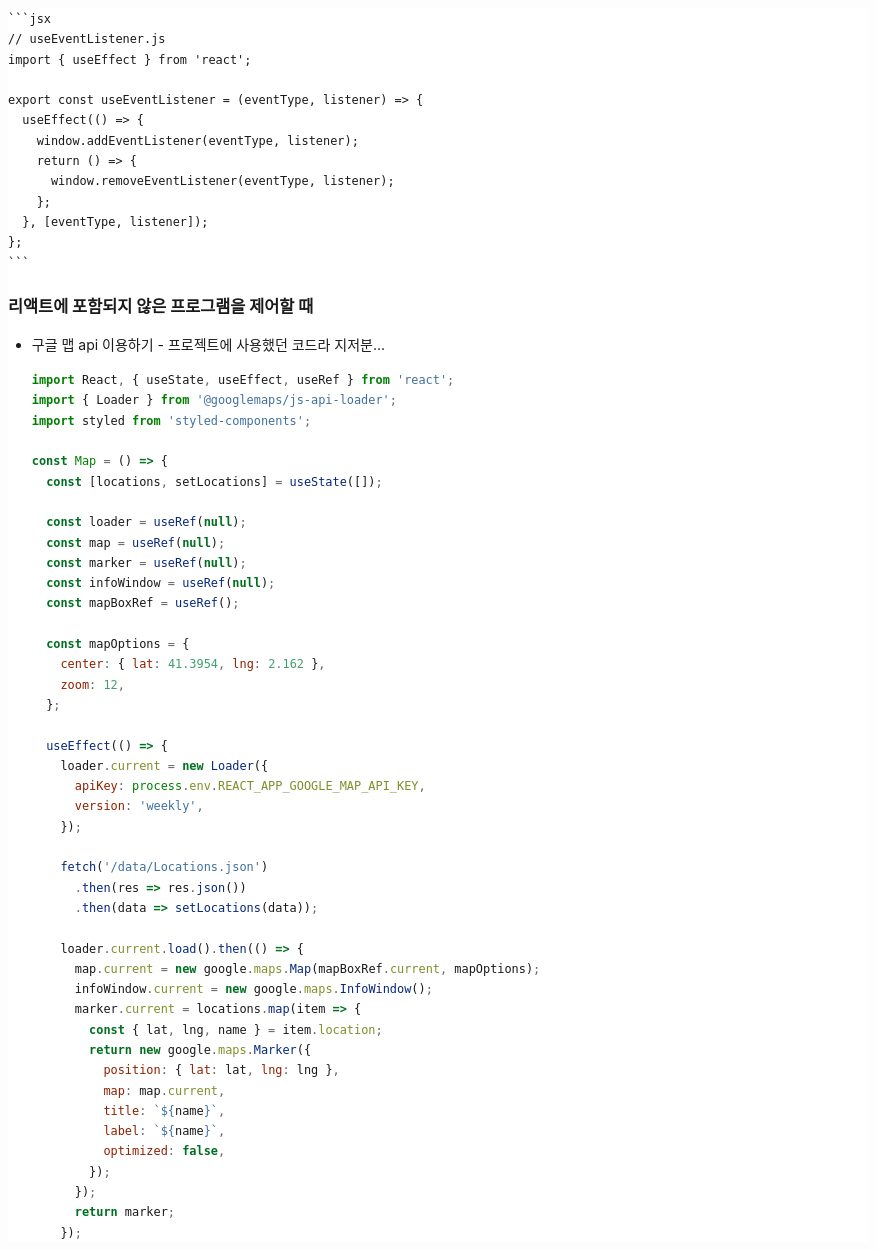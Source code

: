     ```jsx
    // useEventListener.js
    import { useEffect } from 'react';

    export const useEventListener = (eventType, listener) => {
      useEffect(() => {
        window.addEventListener(eventType, listener);
        return () => {
          window.removeEventListener(eventType, listener);
        };
      }, [eventType, listener]);
    };
    ```

### 리액트에 포함되지 않은 프로그램을 제어할 때
  - 구글 맵 api 이용하기 - 프로젝트에 사용했던 코드라 지저분...
    ```jsx
    import React, { useState, useEffect, useRef } from 'react';
    import { Loader } from '@googlemaps/js-api-loader';
    import styled from 'styled-components';

    const Map = () => {
      const [locations, setLocations] = useState([]);

      const loader = useRef(null);
      const map = useRef(null);
      const marker = useRef(null);
      const infoWindow = useRef(null);
      const mapBoxRef = useRef();

      const mapOptions = {
        center: { lat: 41.3954, lng: 2.162 },
        zoom: 12,
      };

      useEffect(() => {
        loader.current = new Loader({
          apiKey: process.env.REACT_APP_GOOGLE_MAP_API_KEY,
          version: 'weekly',
        });

        fetch('/data/Locations.json')
          .then(res => res.json())
          .then(data => setLocations(data));

        loader.current.load().then(() => {
          map.current = new google.maps.Map(mapBoxRef.current, mapOptions);
          infoWindow.current = new google.maps.InfoWindow();
          marker.current = locations.map(item => {
            const { lat, lng, name } = item.location;
            return new google.maps.Marker({
              position: { lat: lat, lng: lng },
              map: map.current,
              title: `${name}`,
              label: `${name}`,
              optimized: false,
            });
          });
          return marker;
        });
